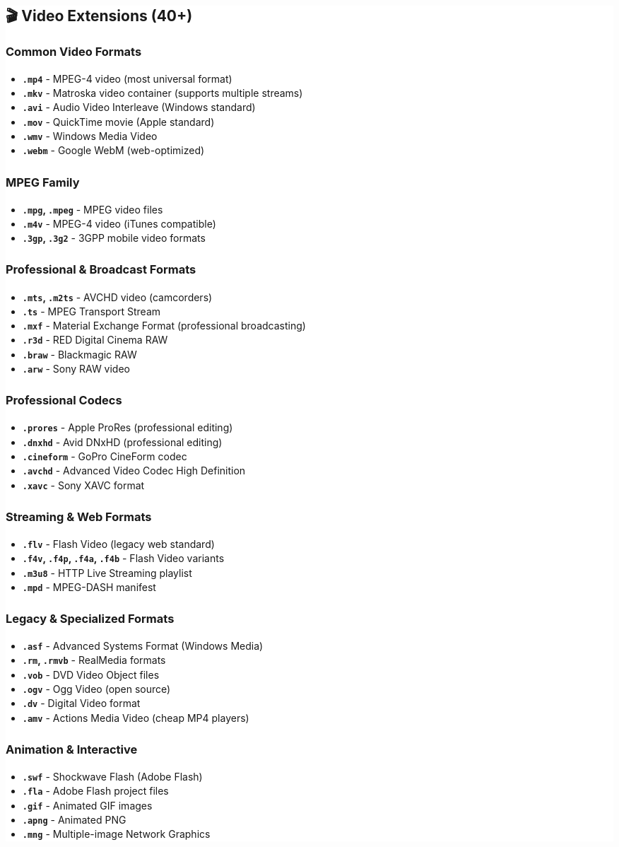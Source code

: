 
## 🎬 Video Extensions (40+)

### Common Video Formats
- **`.mp4`** - MPEG-4 video (most universal format)
- **`.mkv`** - Matroska video container (supports multiple streams)
- **`.avi`** - Audio Video Interleave (Windows standard)
- **`.mov`** - QuickTime movie (Apple standard)
- **`.wmv`** - Windows Media Video
- **`.webm`** - Google WebM (web-optimized)

### MPEG Family
- **`.mpg`, `.mpeg`** - MPEG video files
- **`.m4v`** - MPEG-4 video (iTunes compatible)
- **`.3gp`, `.3g2`** - 3GPP mobile video formats

### Professional & Broadcast Formats
- **`.mts`, `.m2ts`** - AVCHD video (camcorders)
- **`.ts`** - MPEG Transport Stream
- **`.mxf`** - Material Exchange Format (professional broadcasting)
- **`.r3d`** - RED Digital Cinema RAW
- **`.braw`** - Blackmagic RAW
- **`.arw`** - Sony RAW video

### Professional Codecs
- **`.prores`** - Apple ProRes (professional editing)
- **`.dnxhd`** - Avid DNxHD (professional editing)
- **`.cineform`** - GoPro CineForm codec
- **`.avchd`** - Advanced Video Codec High Definition
- **`.xavc`** - Sony XAVC format

### Streaming & Web Formats
- **`.flv`** - Flash Video (legacy web standard)
- **`.f4v`, `.f4p`, `.f4a`, `.f4b`** - Flash Video variants
- **`.m3u8`** - HTTP Live Streaming playlist
- **`.mpd`** - MPEG-DASH manifest

### Legacy & Specialized Formats
- **`.asf`** - Advanced Systems Format (Windows Media)
- **`.rm`, `.rmvb`** - RealMedia formats
- **`.vob`** - DVD Video Object files
- **`.ogv`** - Ogg Video (open source)
- **`.dv`** - Digital Video format
- **`.amv`** - Actions Media Video (cheap MP4 players)

### Animation & Interactive
- **`.swf`** - Shockwave Flash (Adobe Flash)
- **`.fla`** - Adobe Flash project files
- **`.gif`** - Animated GIF images
- **`.apng`** - Animated PNG
- **`.mng`** - Multiple-image Network Graphics
